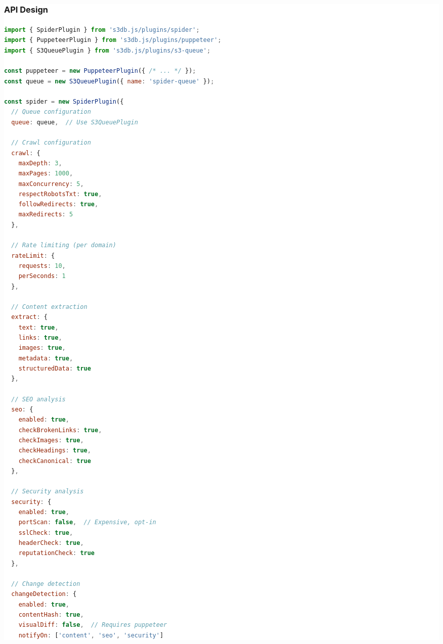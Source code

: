 ### API Design

```javascript
import { SpiderPlugin } from 's3db.js/plugins/spider';
import { PuppeteerPlugin } from 's3db.js/plugins/puppeteer';
import { S3QueuePlugin } from 's3db.js/plugins/s3-queue';

const puppeteer = new PuppeteerPlugin({ /* ... */ });
const queue = new S3QueuePlugin({ name: 'spider-queue' });

const spider = new SpiderPlugin({
  // Queue configuration
  queue: queue,  // Use S3QueuePlugin

  // Crawl configuration
  crawl: {
    maxDepth: 3,
    maxPages: 1000,
    maxConcurrency: 5,
    respectRobotsTxt: true,
    followRedirects: true,
    maxRedirects: 5
  },

  // Rate limiting (per domain)
  rateLimit: {
    requests: 10,
    perSeconds: 1
  },

  // Content extraction
  extract: {
    text: true,
    links: true,
    images: true,
    metadata: true,
    structuredData: true
  },

  // SEO analysis
  seo: {
    enabled: true,
    checkBrokenLinks: true,
    checkImages: true,
    checkHeadings: true,
    checkCanonical: true
  },

  // Security analysis
  security: {
    enabled: true,
    portScan: false,  // Expensive, opt-in
    sslCheck: true,
    headerCheck: true,
    reputationCheck: true
  },

  // Change detection
  changeDetection: {
    enabled: true,
    contentHash: true,
    visualDiff: false,  // Requires puppeteer
    notifyOn: ['content', 'seo', 'security']
```